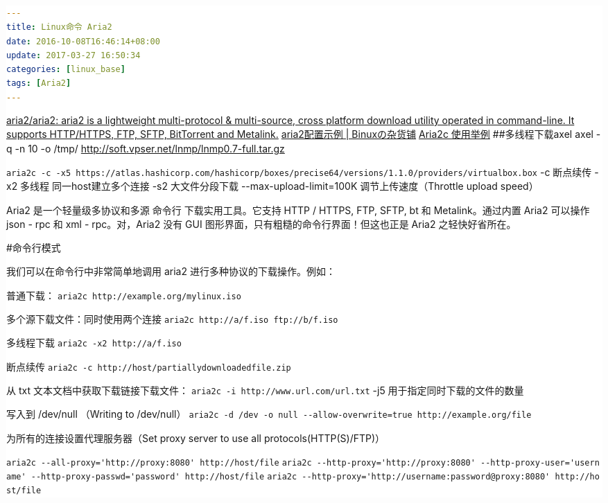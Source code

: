 ```yaml
---
title: Linux命令 Aria2
date: 2016-10-08T16:46:14+08:00
update: 2017-03-27 16:50:34
categories: [linux_base]
tags: [Aria2]
---
```

[aria2/aria2: aria2 is a lightweight multi-protocol & multi-source, cross platform download utility operated in command-line. It supports HTTP/HTTPS, FTP, SFTP, BitTorrent and Metalink.](https://github.com/aria2/aria2)
[aria2配置示例 | Binuxの杂货铺](https://binux.blog/2012/12/aria2-examples/)
[Aria2c 使用举例](http://sydi.org/posts/linux/aria2c-usage-sample-cns.html)
##多线程下载axel
axel -q -n 10 -o /tmp/ http://soft.vpser.net/lnmp/lnmp0.7-full.tar.gz

`aria2c -c -x5 https://atlas.hashicorp.com/hashicorp/boxes/precise64/versions/1.1.0/providers/virtualbox.box`
 -c  断点续传
 -x2 多线程 同一host建立多个连接
 -s2 大文件分段下载
 --max-upload-limit=100K 调节上传速度（Throttle upload speed）

Aria2 是一个轻量级多协议和多源 命令行 下载实用工具。它支持 HTTP / HTTPS, FTP, SFTP, bt 和 Metalink。通过内置 Aria2 可以操作 json - rpc 和 xml - rpc。对，Aria2 没有 GUI 图形界面，只有粗糙的命令行界面！但这也正是 Aria2 之轻快好省所在。

#命令行模式

我们可以在命令行中非常简单地调用 aria2 进行多种协议的下载操作。例如：

普通下载：
`aria2c http://example.org/mylinux.iso`

多个源下载文件：同时使用两个连接
`aria2c http://a/f.iso ftp://b/f.iso`

多线程下载
`aria2c -x2 http://a/f.iso`

断点续传
`aria2c -c http://host/partiallydownloadedfile.zip`



从 txt 文本文档中获取下载链接下载文件：
`aria2c -i http://www.url.com/url.txt`
  -j5 用于指定同时下载的文件的数量

写入到 /dev/null （Writing to /dev/null）
`aria2c -d /dev -o null --allow-overwrite=true http://example.org/file`

为所有的连接设置代理服务器（Set proxy server to use all protocols(HTTP(S)/FTP)）

`aria2c --all-proxy='http://proxy:8080' http://host/file`
`aria2c --http-proxy='http://proxy:8080' --http-proxy-user='username' --http-proxy-passwd='password' http://host/file`
`aria2c --http-proxy='http://username:password@proxy:8080' http://host/file`
